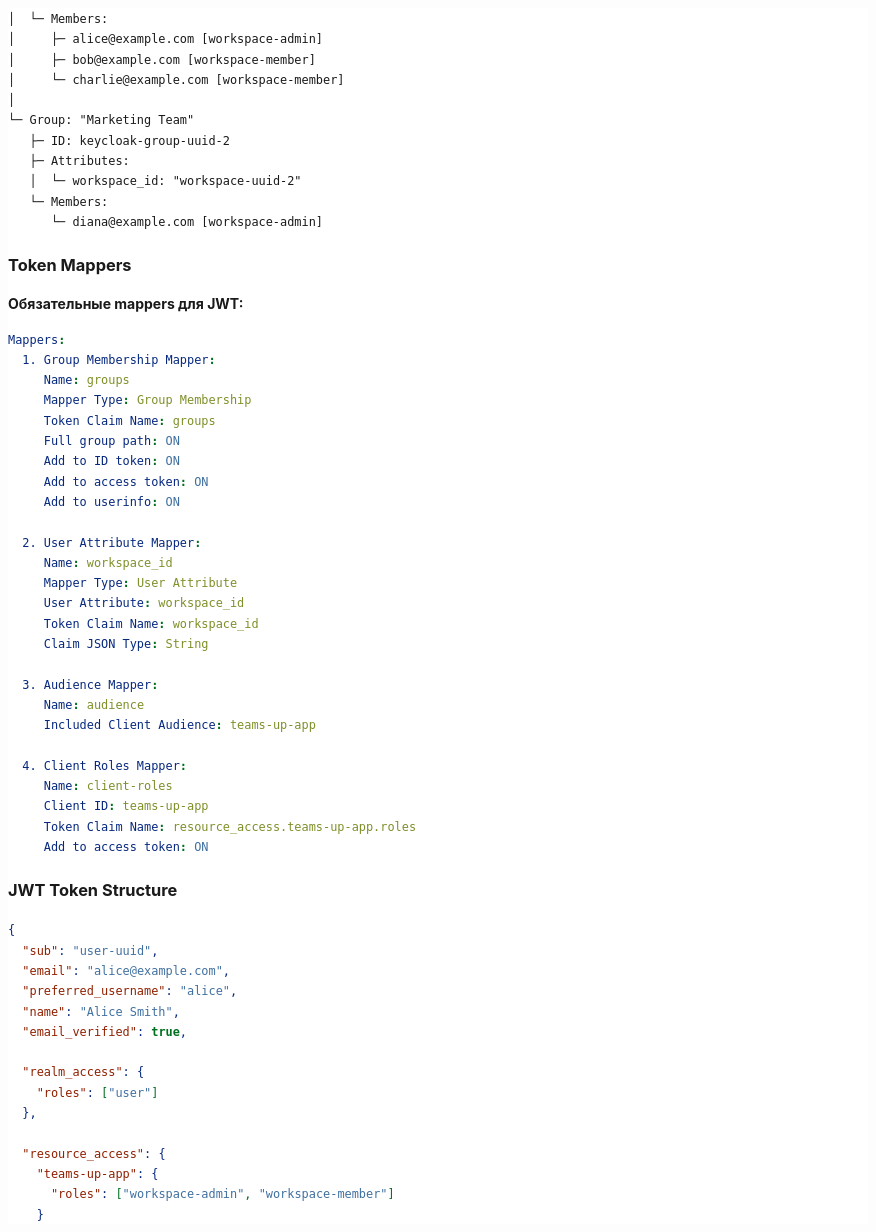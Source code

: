 ```
│  └─ Members:
│     ├─ alice@example.com [workspace-admin]
│     ├─ bob@example.com [workspace-member]
│     └─ charlie@example.com [workspace-member]
│
└─ Group: "Marketing Team"
   ├─ ID: keycloak-group-uuid-2
   ├─ Attributes:
   │  └─ workspace_id: "workspace-uuid-2"
   └─ Members:
      └─ diana@example.com [workspace-admin]
```

### Token Mappers

**Обязательные mappers для JWT:**

```yaml
Mappers:
  1. Group Membership Mapper:
     Name: groups
     Mapper Type: Group Membership
     Token Claim Name: groups
     Full group path: ON
     Add to ID token: ON
     Add to access token: ON
     Add to userinfo: ON

  2. User Attribute Mapper:
     Name: workspace_id
     Mapper Type: User Attribute
     User Attribute: workspace_id
     Token Claim Name: workspace_id
     Claim JSON Type: String

  3. Audience Mapper:
     Name: audience
     Included Client Audience: teams-up-app

  4. Client Roles Mapper:
     Name: client-roles
     Client ID: teams-up-app
     Token Claim Name: resource_access.teams-up-app.roles
     Add to access token: ON
```

### JWT Token Structure

```json
{
  "sub": "user-uuid",
  "email": "alice@example.com",
  "preferred_username": "alice",
  "name": "Alice Smith",
  "email_verified": true,

  "realm_access": {
    "roles": ["user"]
  },

  "resource_access": {
    "teams-up-app": {
      "roles": ["workspace-admin", "workspace-member"]
    }
```